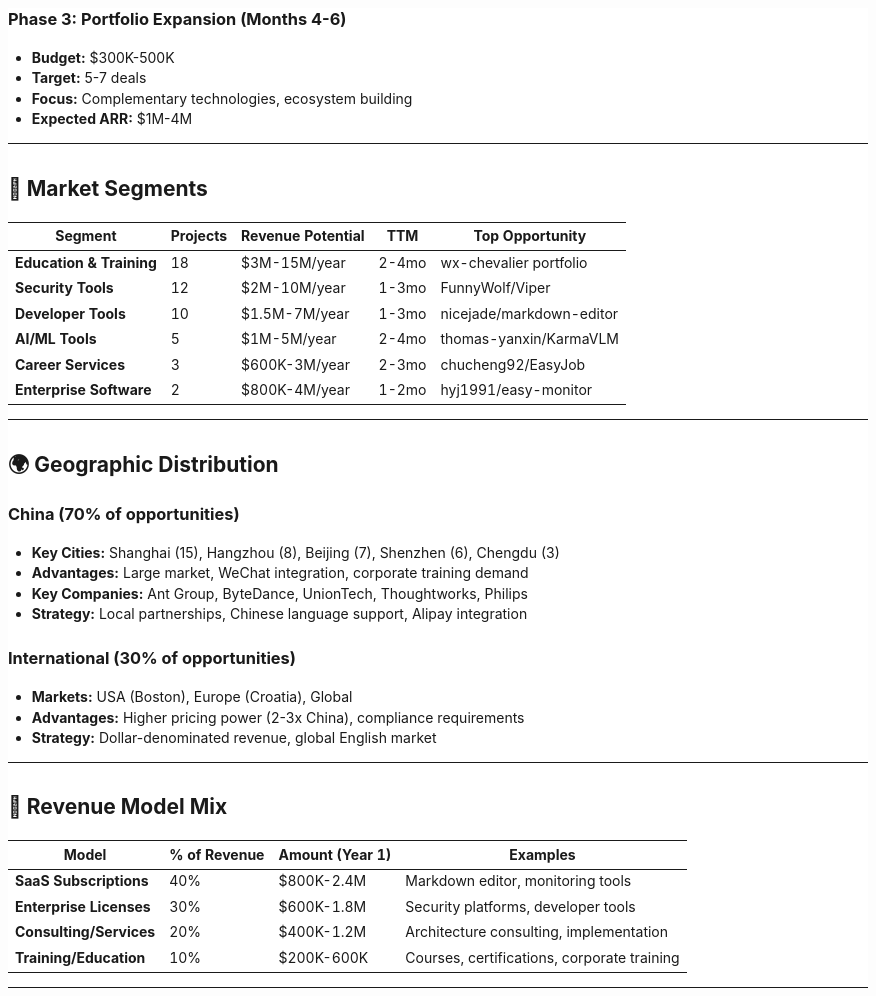 ### Phase 3: Portfolio Expansion (Months 4-6)
- **Budget:** $300K-500K
- **Target:** 5-7 deals
- **Focus:** Complementary technologies, ecosystem building
- **Expected ARR:** $1M-4M

---

## 🎯 Market Segments

| Segment | Projects | Revenue Potential | TTM | Top Opportunity |
|---------|----------|-------------------|-----|-----------------|
| **Education & Training** | 18 | $3M-15M/year | 2-4mo | wx-chevalier portfolio |
| **Security Tools** | 12 | $2M-10M/year | 1-3mo | FunnyWolf/Viper |
| **Developer Tools** | 10 | $1.5M-7M/year | 1-3mo | nicejade/markdown-editor |
| **AI/ML Tools** | 5 | $1M-5M/year | 2-4mo | thomas-yanxin/KarmaVLM |
| **Career Services** | 3 | $600K-3M/year | 2-3mo | chucheng92/EasyJob |
| **Enterprise Software** | 2 | $800K-4M/year | 1-2mo | hyj1991/easy-monitor |

---

## 🌍 Geographic Distribution

### China (70% of opportunities)
- **Key Cities:** Shanghai (15), Hangzhou (8), Beijing (7), Shenzhen (6), Chengdu (3)
- **Advantages:** Large market, WeChat integration, corporate training demand
- **Key Companies:** Ant Group, ByteDance, UnionTech, Thoughtworks, Philips
- **Strategy:** Local partnerships, Chinese language support, Alipay integration

### International (30% of opportunities)
- **Markets:** USA (Boston), Europe (Croatia), Global
- **Advantages:** Higher pricing power (2-3x China), compliance requirements
- **Strategy:** Dollar-denominated revenue, global English market

---

## 💼 Revenue Model Mix

| Model | % of Revenue | Amount (Year 1) | Examples |
|-------|--------------|-----------------|----------|
| **SaaS Subscriptions** | 40% | $800K-2.4M | Markdown editor, monitoring tools |
| **Enterprise Licenses** | 30% | $600K-1.8M | Security platforms, developer tools |
| **Consulting/Services** | 20% | $400K-1.2M | Architecture consulting, implementation |
| **Training/Education** | 10% | $200K-600K | Courses, certifications, corporate training |

---